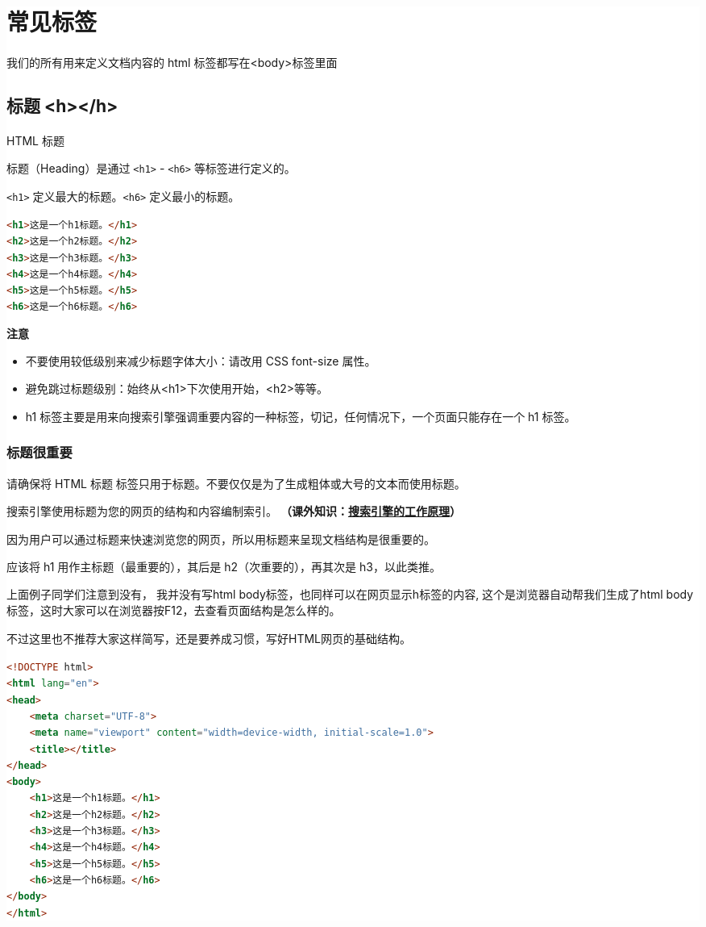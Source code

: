 # 常见标签

我们的所有用来定义文档内容的 html 标签都写在&lt;body&gt;标签里面

## 标题 &lt;h&gt;&lt;/h&gt;

HTML 标题

标题（Heading）是通过 `<h1>` - `<h6>` 等标签进行定义的。

`<h1>` 定义最大的标题。`<h6>` 定义最小的标题。
```html
<h1>这是一个h1标题。</h1>
<h2>这是一个h2标题。</h2>
<h3>这是一个h3标题。</h3>
<h4>这是一个h4标题。</h4>
<h5>这是一个h5标题。</h5>
<h6>这是一个h6标题。</h6>
```

**注意**

- 不要使用较低级别来减少标题字体大小：请改用 CSS font-size 属性。

- 避免跳过标题级别：始终从&lt;h1&gt;下次使用开始，&lt;h2&gt;等等。

- h1 标签主要是用来向搜索引擎强调重要内容的一种标签，切记，任何情况下，一个页面只能存在一个 h1 标签。

### 标题很重要

请确保将 HTML 标题 标签只用于标题。不要仅仅是为了生成粗体或大号的文本而使用标题。

搜索引擎使用标题为您的网页的结构和内容编制索引。 **（课外知识：<a href="https://zhuanlan.zhihu.com/p/75994808" target="_blank">搜索引擎的工作原理</a>）**

因为用户可以通过标题来快速浏览您的网页，所以用标题来呈现文档结构是很重要的。

应该将 h1 用作主标题（最重要的），其后是 h2（次重要的），再其次是 h3，以此类推。

<iframe height="300" style="width: 100%;" scrolling="no" title="标题" src="https://codepen.io/347830076/embed/GRZmqNg?height=265&theme-id=dark&default-tab=html,result" frameborder="no" loading="lazy" allowtransparency="true" allowfullscreen="true">
  See the Pen <a href='https://codepen.io/347830076/pen/GRZmqNg'>标题</a> by cylyiou
  (<a href='https://codepen.io/347830076'>@347830076</a>) on <a href='https://codepen.io'>CodePen</a>.
</iframe>

上面例子同学们注意到没有， 我并没有写html body标签，也同样可以在网页显示h标签的内容, 这个是浏览器自动帮我们生成了html body标签，这时大家可以在浏览器按F12，去查看页面结构是怎么样的。

不过这里也不推荐大家这样简写，还是要养成习惯，写好HTML网页的基础结构。

```html
<!DOCTYPE html>
<html lang="en">
<head>
    <meta charset="UTF-8">
    <meta name="viewport" content="width=device-width, initial-scale=1.0">
    <title></title>
</head>
<body>
    <h1>这是一个h1标题。</h1>
    <h2>这是一个h2标题。</h2>
    <h3>这是一个h3标题。</h3>
    <h4>这是一个h4标题。</h4>
    <h5>这是一个h5标题。</h5>
    <h6>这是一个h6标题。</h6>
</body>
</html>
```